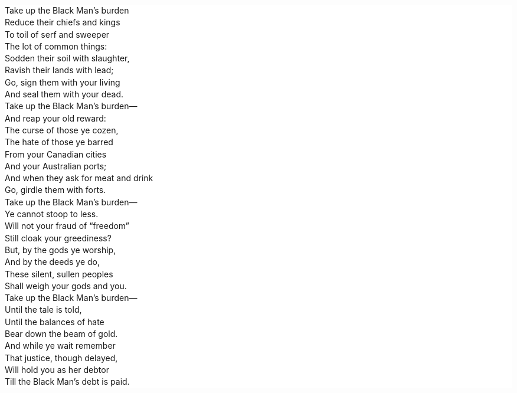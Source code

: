 <div class="stanza">
<div class="verse">Take up the Black Man’s burden</div>
<div class="verse indent2">Reduce their chiefs and kings</div>
<div class="verse">To toil of serf and sweeper</div>
<div class="verse indent2">The lot of common things:</div>
<div class="verse">Sodden their soil with slaughter,</div>
<div class="verse indent2">Ravish their lands with lead;</div>
<div class="verse">Go, sign them with your living</div>
<div class="verse indent2">And seal them with your dead.</div>
</div>

<div class="stanza">
<div class="verse">Take up the Black Man’s burden&mdash;</div>
<div class="verse indent2">And reap your old reward:</div>
<div class="verse">The curse of those ye cozen,</div>
<div class="verse indent2">The hate of those ye barred</div>
<div class="verse">From your Canadian cities</div>
<div class="verse indent2">And your Australian ports;</div>
<div class="verse">And when they ask for meat and drink</div>
<div class="verse indent2">Go, girdle them with forts.</div>
</div>

<div class="stanza">
<div class="verse">Take up the Black Man’s burden&mdash;</div>
<div class="verse indent2">Ye cannot stoop to less.</div>
<div class="verse">Will not your fraud of “freedom”</div>
<div class="verse indent2">Still cloak your greediness?</div>
<div class="verse">But, by the gods ye worship,</div>
<div class="verse indent2">And by the deeds ye do,</div>
<div class="verse">These silent, sullen peoples</div>
<div class="verse indent2">Shall weigh your gods and you.</div>
</div>

<div class="stanza">
<div class="verse">Take up the Black Man’s burden&mdash;</div>
<div class="verse indent2">Until the tale is told,</div>
<div class="verse">Until the balances of hate</div>
<div class="verse indent2">Bear down the beam of gold.</div>
<div class="verse">And while ye wait remember</div>
<div class="verse indent2">That justice, though delayed,</div>
<div class="verse">Will hold you as her debtor</div>
<div class="verse indent2">Till the Black Man’s debt is paid.</div>
</div>

</div>
</div>


</div>
